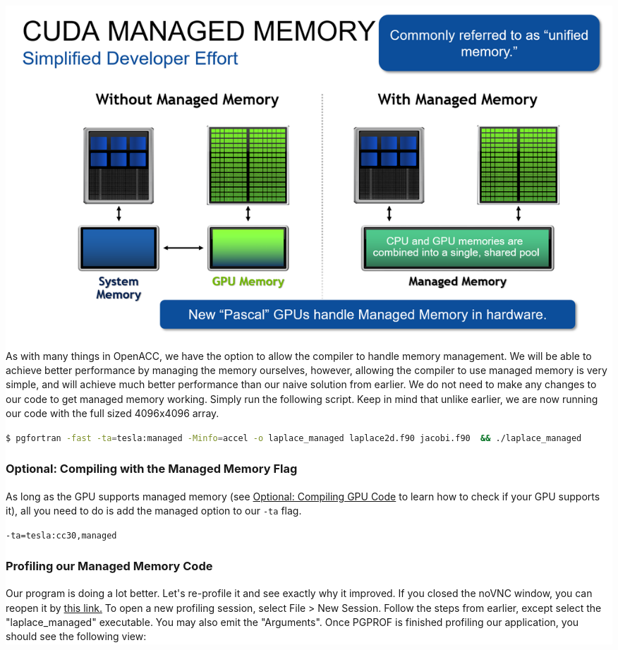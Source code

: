 ![managed_memory.png](../images/managed_memory.png)  

As with many things in OpenACC, we have the option to allow the compiler to handle memory management. We will be able to achieve better performance by managing the memory ourselves, however, allowing the compiler to use managed memory is very simple, and will achieve much better performance than our naive solution from earlier. We do not need to make any changes to our code to get managed memory working. Simply run the following script. Keep in mind that unlike earlier, we are now running our code with the full sized 4096x4096 array.


```bash
$ pgfortran -fast -ta=tesla:managed -Minfo=accel -o laplace_managed laplace2d.f90 jacobi.f90  && ./laplace_managed
```

### Optional: Compiling with the Managed Memory Flag

As long as the GPU supports managed memory (see [Optional: Compiling GPU Code](#Optional:-Compiling-GPU-Code) to learn how to check if your GPU supports it), all you need to do is add the managed option to our `-ta` flag.

`-ta=tesla:cc30,managed`

### Profiling our Managed Memory Code

Our program is doing a lot better. Let's re-profile it and see exactly why it improved. If you closed the noVNC window, you can reopen it by <a href="/vnc" target="_blank">this link.</a> To open a new profiling session, select File > New Session. Follow the steps from earlier, except select the "laplace_managed" executable. You may also emit the "Arguments". Once PGPROF is finished profiling our application, you should see the following view:  

